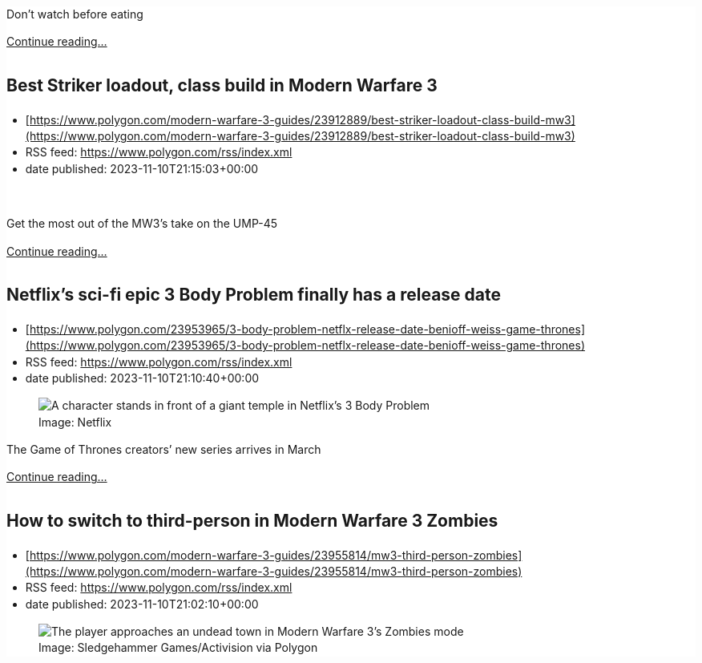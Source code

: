   <p>Don’t watch before eating</p>
  <p>
    <a href="https://www.polygon.com/23955817/mortal-kombat-1-thanksgiving-fatality-mk1-dlc">Continue reading&hellip;</a>
  </p>

## Best Striker loadout, class build in Modern Warfare 3
 - [https://www.polygon.com/modern-warfare-3-guides/23912889/best-striker-loadout-class-build-mw3](https://www.polygon.com/modern-warfare-3-guides/23912889/best-striker-loadout-class-build-mw3)
 - RSS feed: https://www.polygon.com/rss/index.xml
 - date published: 2023-11-10T21:15:03+00:00

<figure>
      <img alt="" src="https://cdn.vox-cdn.com/thumbor/kgOS01s537PT560QEGoNCRK4aAo=/0x0:1920x1080/640x360/cdn.vox-cdn.com/uploads/chorus_image/image/72748672/mw3_beta_best_striker_loadout_header_2.6.jpg" />
    </figure>

  <p>Get the most out of the MW3’s take on the UMP-45</p>
  <p>
    <a href="https://www.polygon.com/modern-warfare-3-guides/23912889/best-striker-loadout-class-build-mw3">Continue reading&hellip;</a>
  </p>

## Netflix’s sci-fi epic 3 Body Problem finally has a release date
 - [https://www.polygon.com/23953965/3-body-problem-netflx-release-date-benioff-weiss-game-thrones](https://www.polygon.com/23953965/3-body-problem-netflx-release-date-benioff-weiss-game-thrones)
 - RSS feed: https://www.polygon.com/rss/index.xml
 - date published: 2023-11-10T21:10:40+00:00

<figure>
      <img alt="A character stands in front of a giant temple in Netflix’s 3 Body Problem" src="https://cdn.vox-cdn.com/thumbor/ATbHU9g6TTWiZ9yNugaFEBpSDMQ=/218x0:1622x790/640x360/cdn.vox-cdn.com/uploads/chorus_image/image/72852863/3_body_problem.0.jpg" />
        <figcaption>Image: Netflix</figcaption>
    </figure>

  <p>The Game of Thrones creators’ new series arrives in March </p>
  <p>
    <a href="https://www.polygon.com/23953965/3-body-problem-netflx-release-date-benioff-weiss-game-thrones">Continue reading&hellip;</a>
  </p>

## How to switch to third-person in Modern Warfare 3 Zombies
 - [https://www.polygon.com/modern-warfare-3-guides/23955814/mw3-third-person-zombies](https://www.polygon.com/modern-warfare-3-guides/23955814/mw3-third-person-zombies)
 - RSS feed: https://www.polygon.com/rss/index.xml
 - date published: 2023-11-10T21:02:10+00:00

<figure>
      <img alt="The player approaches an undead town in Modern Warfare 3’s Zombies mode" src="https://cdn.vox-cdn.com/thumbor/dYXIvZOu0T68V5Y9Vn3Zx8q1xeI=/259x105:1726x930/640x360/cdn.vox-cdn.com/uploads/chorus_image/image/72852844/Call_of_Duty__Modern_Warfare_3__2023__Screenshot_2023.11.10___14.46.22.09.0.png" />
        <figcaption>Image: Sledgehammer Games/Activision via Polygon</figcaption>
    </figure>
